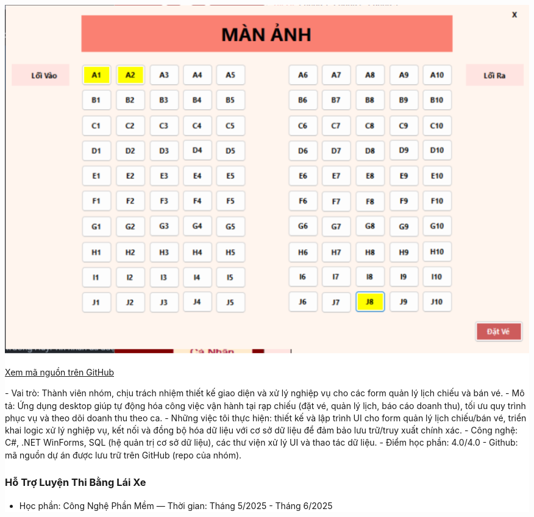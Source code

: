   <img src="rap_phim_6.png" alt="Giao diện rạp phim 6" />
</div>

<p><a class="btn-link" href="https://github.com/pdtuan04/RapPhim" target="_blank" rel="noopener">Xem mã nguồn trên GitHub</a></p>

<lead >
- Vai trò: Thành viên nhóm, chịu trách nhiệm thiết kế giao diện và xử lý nghiệp vụ cho các form quản lý lịch chiếu và bán vé.
- Mô tả: Ứng dụng desktop giúp tự động hóa công việc vận hành tại rạp chiếu (đặt vé, quản lý lịch, báo cáo doanh thu), tối ưu quy trình phục vụ và theo dõi doanh thu theo ca.
- Những việc tôi thực hiện: thiết kế và lập trình UI cho form quản lý lịch chiếu/bán vé, triển khai logic xử lý nghiệp vụ, kết nối và đồng bộ hóa dữ liệu với cơ sở dữ liệu để đảm bảo lưu trữ/truy xuất chính xác.
- Công nghệ: C#, .NET WinForms, SQL (hệ quản trị cơ sở dữ liệu), các thư viện xử lý UI và thao tác dữ liệu.
- Điểm học phần: 4.0/4.0
- Github: mã nguồn dự án được lưu trữ trên GitHub (repo của nhóm).

### Hỗ Trợ Luyện Thi Bằng Lái Xe

- Học phần: Công Nghệ Phần Mềm — Thời gian: Tháng 5/2025 - Tháng 6/2025
<div class="project-gallery">